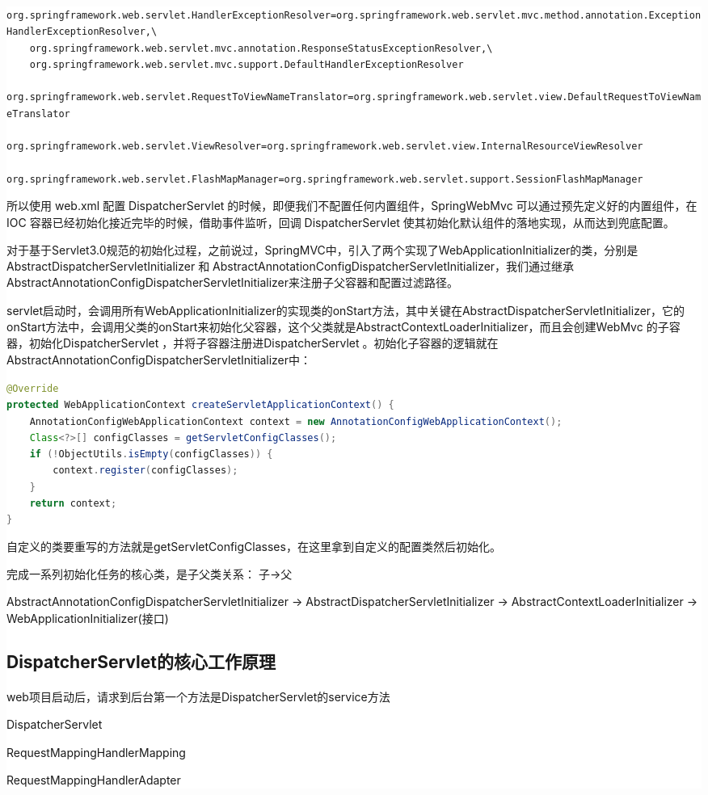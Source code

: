 ~~~properties
org.springframework.web.servlet.HandlerExceptionResolver=org.springframework.web.servlet.mvc.method.annotation.ExceptionHandlerExceptionResolver,\
	org.springframework.web.servlet.mvc.annotation.ResponseStatusExceptionResolver,\
	org.springframework.web.servlet.mvc.support.DefaultHandlerExceptionResolver

org.springframework.web.servlet.RequestToViewNameTranslator=org.springframework.web.servlet.view.DefaultRequestToViewNameTranslator

org.springframework.web.servlet.ViewResolver=org.springframework.web.servlet.view.InternalResourceViewResolver

org.springframework.web.servlet.FlashMapManager=org.springframework.web.servlet.support.SessionFlashMapManager
~~~

所以使用 web.xml 配置 DispatcherServlet 的时候，即便我们不配置任何内置组件，SpringWebMvc 可以通过预先定义好的内置组件，在 IOC 容器已经初始化接近完毕的时候，借助事件监听，回调 DispatcherServlet 使其初始化默认组件的落地实现，从而达到兜底配置。

对于基于Servlet3.0规范的初始化过程，之前说过，SpringMVC中，引入了两个实现了WebApplicationInitializer的类，分别是AbstractDispatcherServletInitializer 和 AbstractAnnotationConfigDispatcherServletInitializer，我们通过继承AbstractAnnotationConfigDispatcherServletInitializer来注册子父容器和配置过滤路径。

servlet启动时，会调用所有WebApplicationInitializer的实现类的onStart方法，其中关键在AbstractDispatcherServletInitializer，它的onStart方法中，会调用父类的onStart来初始化父容器，这个父类就是AbstractContextLoaderInitializer，而且会创建WebMvc 的子容器，初始化DispatcherServlet ，并将子容器注册进DispatcherServlet 。初始化子容器的逻辑就在AbstractAnnotationConfigDispatcherServletInitializer中：

~~~java
@Override
protected WebApplicationContext createServletApplicationContext() {
    AnnotationConfigWebApplicationContext context = new AnnotationConfigWebApplicationContext();
    Class<?>[] configClasses = getServletConfigClasses();
    if (!ObjectUtils.isEmpty(configClasses)) {
        context.register(configClasses);
    }
    return context;
}
~~~

自定义的类要重写的方法就是getServletConfigClasses，在这里拿到自定义的配置类然后初始化。

完成一系列初始化任务的核心类，是子父类关系： 子->父

AbstractAnnotationConfigDispatcherServletInitializer -> AbstractDispatcherServletInitializer -> AbstractContextLoaderInitializer -> WebApplicationInitializer(接口)

## DispatcherServlet的核心工作原理

web项目启动后，请求到后台第一个方法是DispatcherServlet的service方法

DispatcherServlet

RequestMappingHandlerMapping

RequestMappingHandlerAdapter
